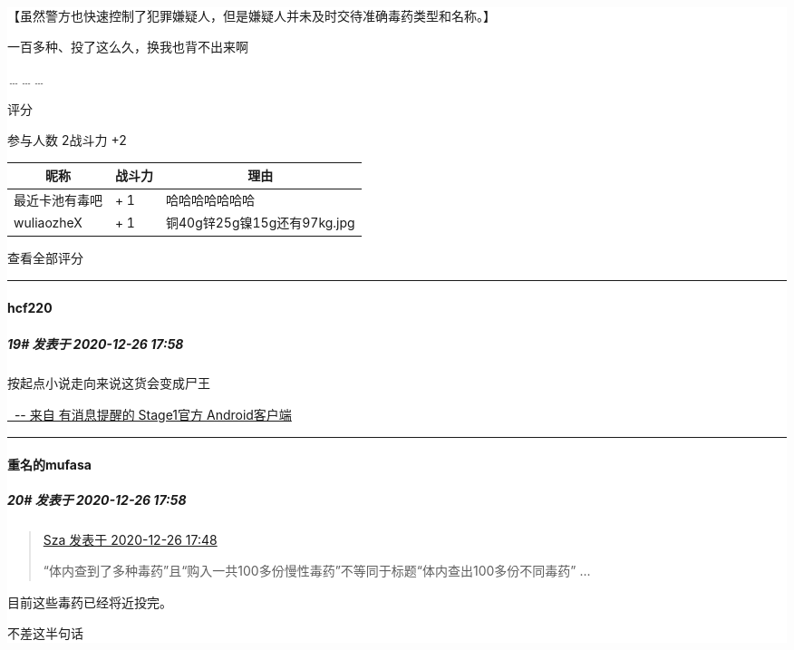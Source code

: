 


【虽然警方也快速控制了犯罪嫌疑人，但是嫌疑人并未及时交待准确毒药类型和名称。】


一百多种、投了这么久，换我也背不出来啊



﹍﹍﹍

评分





 参与人数 2战斗力 +2

|昵称|战斗力|理由|
|----|---|---|
| 最近卡池有毒吧| + 1|哈哈哈哈哈哈哈|
| wuliaozheX| + 1|铜40g锌25g镍15g还有97kg.jpg|



查看全部评分






*****

####  hcf220  
##### 19#       发表于 2020-12-26 17:58




按起点小说走向来说这货会变成尸王

[  -- 来自 有消息提醒的 Stage1官方 Android客户端](https://www.coolapk.com/apk/140634)







*****

####  重名的mufasa  
##### 20#       发表于 2020-12-26 17:58



<blockquote><a href="httphttps://bbs.saraba1st.com/2b/forum.php?mod=redirect&amp;goto=findpost&amp;pid=49851882&amp;ptid=1979709" target="_blank">Sza 发表于 2020-12-26 17:48</a>

“体内查到了多种毒药”且“购入一共100多份慢性毒药”不等同于标题“体内查出100多份不同毒药” ...</blockquote>
目前这些毒药已经将近投完。

不差这半句话

